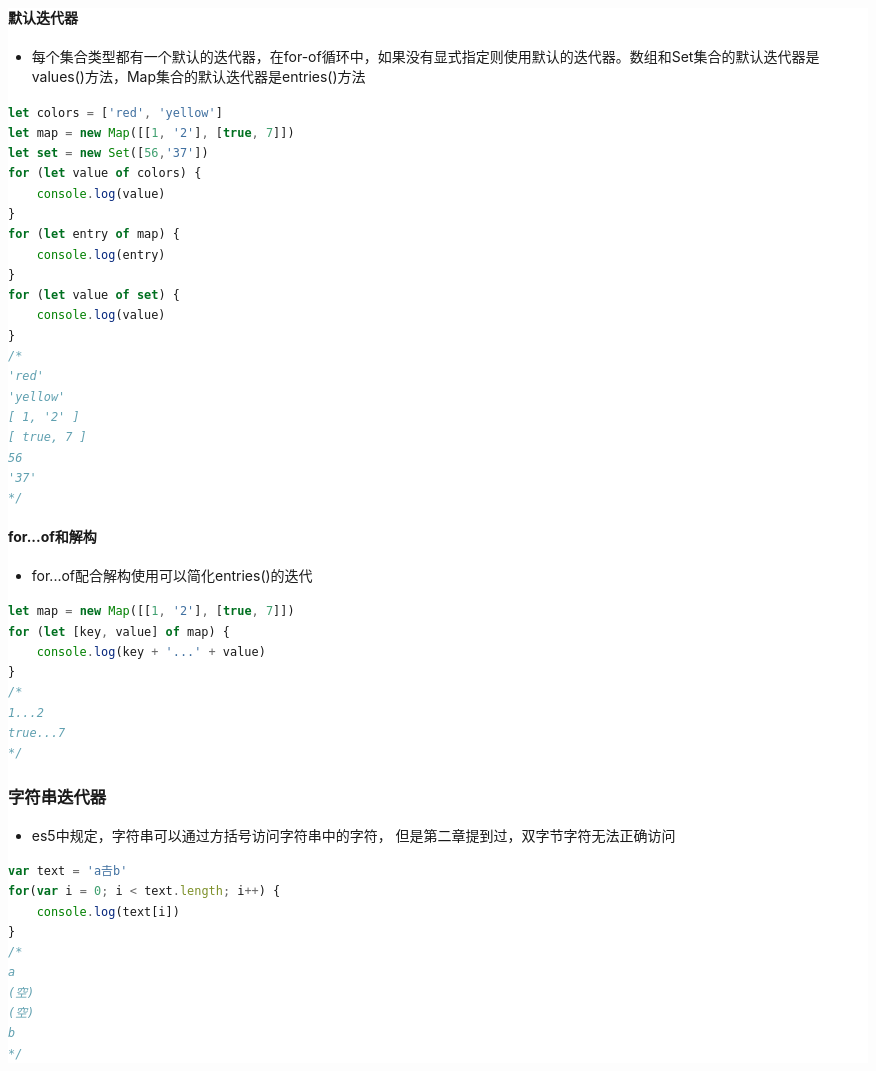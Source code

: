 #### 默认迭代器

- 每个集合类型都有一个默认的迭代器，在for-of循环中，如果没有显式指定则使用默认的迭代器。数组和Set集合的默认迭代器是values()方法，Map集合的默认迭代器是entries()方法

```js
let colors = ['red', 'yellow']
let map = new Map([[1, '2'], [true, 7]])
let set = new Set([56,'37'])
for (let value of colors) {
    console.log(value)
}
for (let entry of map) {
    console.log(entry)
}
for (let value of set) {
    console.log(value)
}
/*
'red'
'yellow'
[ 1, '2' ]
[ true, 7 ]
56
'37'
*/
```

#### for...of和解构

- for...of配合解构使用可以简化entries()的迭代

```js
let map = new Map([[1, '2'], [true, 7]])
for (let [key, value] of map) {
    console.log(key + '...' + value)
}
/*
1...2
true...7
*/
```

### 字符串迭代器

- es5中规定，字符串可以通过方括号访问字符串中的字符， 但是第二章提到过，双字节字符无法正确访问

```js
var text = 'a𠮷b'
for(var i = 0; i < text.length; i++) {
    console.log(text[i])
}
/*
a
(空)
(空)
b
*/
```
